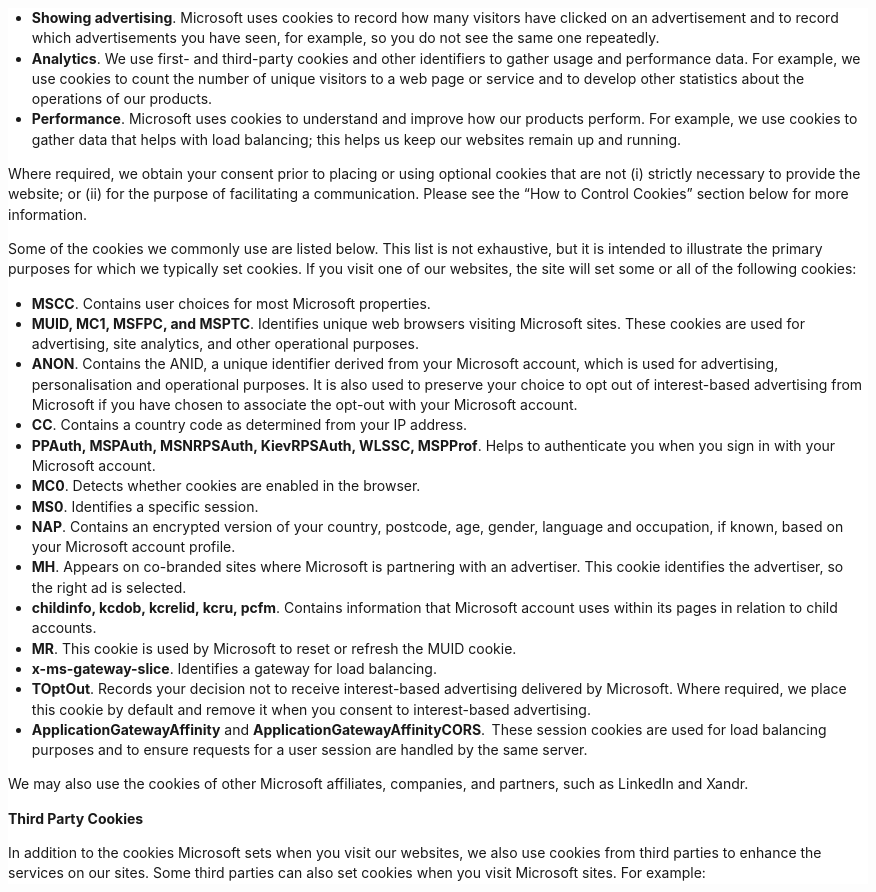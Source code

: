 * **Showing advertising**. Microsoft uses cookies to record how many visitors have clicked on an advertisement and to record which advertisements you have seen, for example, so you do not see the same one repeatedly.
* **Analytics**. We use first- and third-party cookies and other identifiers to gather usage and performance data. For example, we use cookies to count the number of unique visitors to a web page or service and to develop other statistics about the operations of our products.
* **Performance**. Microsoft uses cookies to understand and improve how our products perform. For example, we use cookies to gather data that helps with load balancing; this helps us keep our websites remain up and running.

Where required, we obtain your consent prior to placing or using optional cookies that are not (i) strictly necessary to provide the website; or (ii) for the purpose of facilitating a communication. Please see the “How to Control Cookies” section below for more information.

Some of the cookies we commonly use are listed below. This list is not exhaustive, but it is intended to illustrate the primary purposes for which we typically set cookies. If you visit one of our websites, the site will set some or all of the following cookies:

* **MSCC**. Contains user choices for most Microsoft properties.
* **MUID, MC1, MSFPC, and MSPTC**. Identifies unique web browsers visiting Microsoft sites. These cookies are used for advertising, site analytics, and other operational purposes.
* **ANON**. Contains the ANID, a unique identifier derived from your Microsoft account, which is used for advertising, personalisation and operational purposes. It is also used to preserve your choice to opt out of interest-based advertising from Microsoft if you have chosen to associate the opt-out with your Microsoft account.
* **CC**. Contains a country code as determined from your IP address.
* **PPAuth, MSPAuth, MSNRPSAuth, KievRPSAuth, WLSSC, MSPProf**. Helps to authenticate you when you sign in with your Microsoft account.
* **MC0**. Detects whether cookies are enabled in the browser.
* **MS0**. Identifies a specific session.
* **NAP**. Contains an encrypted version of your country, postcode, age, gender, language and occupation, if known, based on your Microsoft account profile.
* **MH**. Appears on co-branded sites where Microsoft is partnering with an advertiser. This cookie identifies the advertiser, so the right ad is selected.
* **childinfo, kcdob, kcrelid, kcru, pcfm**. Contains information that Microsoft account uses within its pages in relation to child accounts.
* **MR**. This cookie is used by Microsoft to reset or refresh the MUID cookie.
* **x-ms-gateway-slice**. Identifies a gateway for load balancing.
* **TOptOut**. Records your decision not to receive interest-based advertising delivered by Microsoft. Where required, we place this cookie by default and remove it when you consent to interest-based advertising.
* **ApplicationGatewayAffinity** and **ApplicationGatewayAffinityCORS**.  These session cookies are used for load balancing purposes and to ensure requests for a user session are handled by the same server.

We may also use the cookies of other Microsoft affiliates, companies, and partners, such as LinkedIn and Xandr.

**Third Party Cookies**

In addition to the cookies Microsoft sets when you visit our websites, we also use cookies from third parties to enhance the services on our sites. Some third parties can also set cookies when you visit Microsoft sites. For example:
